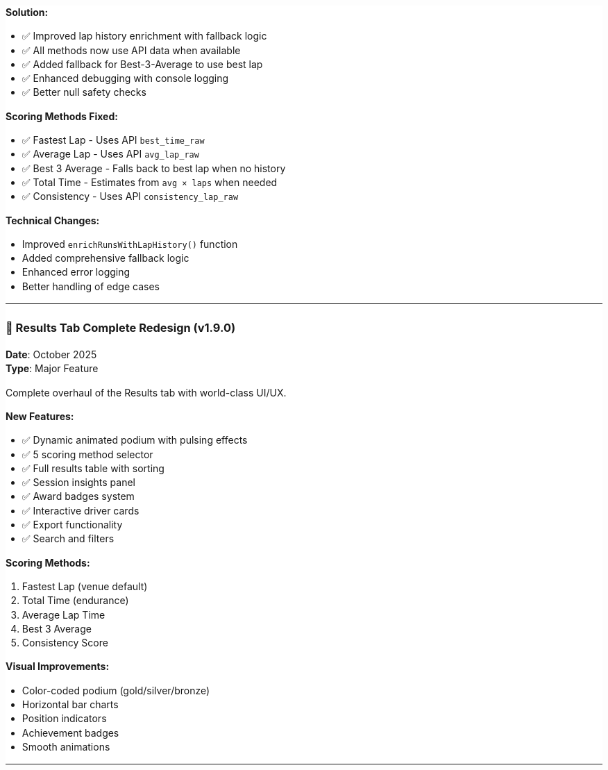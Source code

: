 **Solution:**
- ✅ Improved lap history enrichment with fallback logic
- ✅ All methods now use API data when available
- ✅ Added fallback for Best-3-Average to use best lap
- ✅ Enhanced debugging with console logging
- ✅ Better null safety checks

**Scoring Methods Fixed:**
- ✅ Fastest Lap - Uses API `best_time_raw`
- ✅ Average Lap - Uses API `avg_lap_raw`
- ✅ Best 3 Average - Falls back to best lap when no history
- ✅ Total Time - Estimates from `avg × laps` when needed
- ✅ Consistency - Uses API `consistency_lap_raw`

**Technical Changes:**
- Improved `enrichRunsWithLapHistory()` function
- Added comprehensive fallback logic
- Enhanced error logging
- Better handling of edge cases

---

### 🎨 Results Tab Complete Redesign (v1.9.0)
**Date**: October 2025  
**Type**: Major Feature

Complete overhaul of the Results tab with world-class UI/UX.

**New Features:**
- ✅ Dynamic animated podium with pulsing effects
- ✅ 5 scoring method selector
- ✅ Full results table with sorting
- ✅ Session insights panel
- ✅ Award badges system
- ✅ Interactive driver cards
- ✅ Export functionality
- ✅ Search and filters

**Scoring Methods:**
1. Fastest Lap (venue default)
2. Total Time (endurance)
3. Average Lap Time
4. Best 3 Average
5. Consistency Score

**Visual Improvements:**
- Color-coded podium (gold/silver/bronze)
- Horizontal bar charts
- Position indicators
- Achievement badges
- Smooth animations

---
